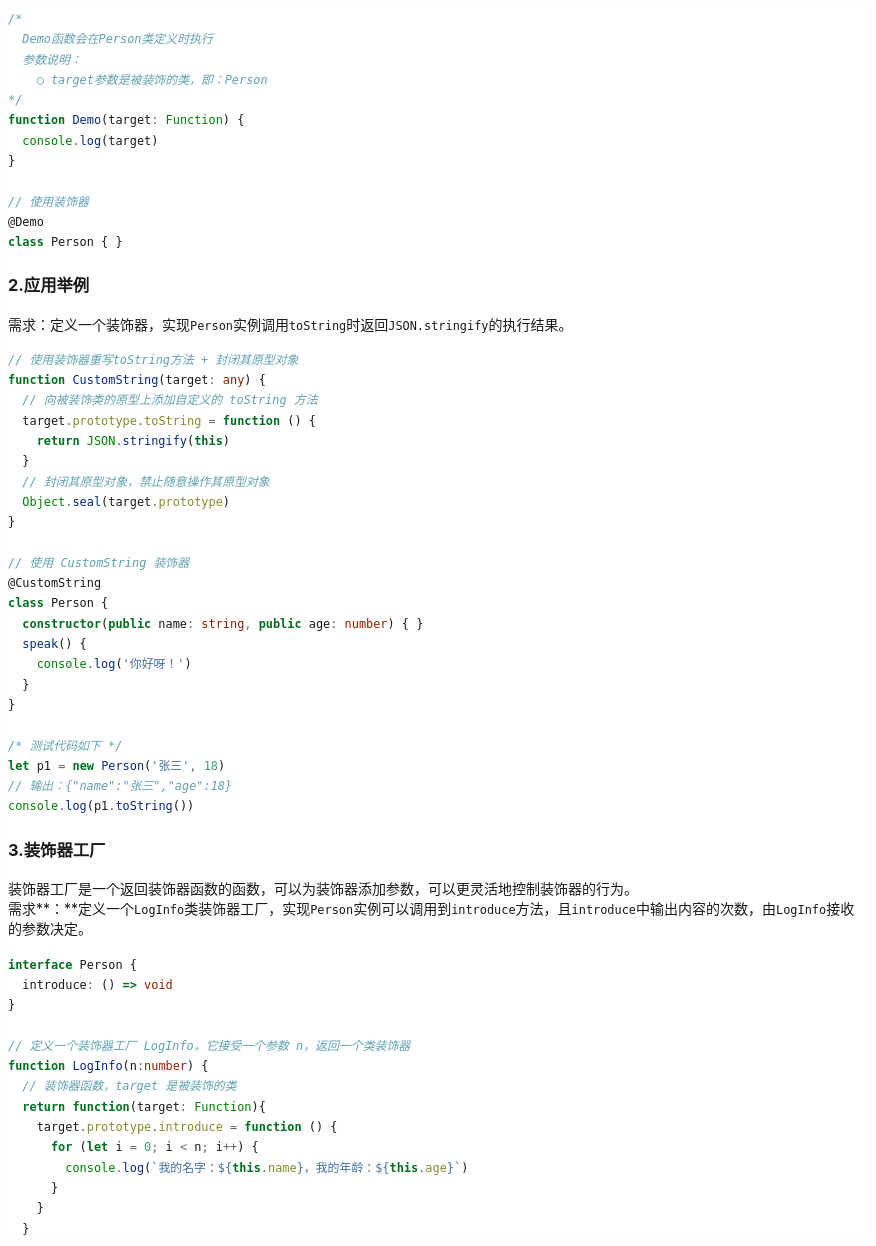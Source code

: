 ```typescript
/* 
  Demo函数会在Person类定义时执行
  参数说明：
    ○ target参数是被装饰的类，即：Person
*/
function Demo(target: Function) {
  console.log(target)
}

// 使用装饰器
@Demo
class Person { }
```

### 2.应用举例

需求：定义一个装饰器，实现`Person`实例调用`toString`时返回`JSON.stringify`的执行结果。

```typescript
// 使用装饰器重写toString方法 + 封闭其原型对象
function CustomString(target: any) {
  // 向被装饰类的原型上添加自定义的 toString 方法
  target.prototype.toString = function () {
    return JSON.stringify(this)
  }
  // 封闭其原型对象，禁止随意操作其原型对象
  Object.seal(target.prototype)
}

// 使用 CustomString 装饰器
@CustomString
class Person {
  constructor(public name: string, public age: number) { }
  speak() {
    console.log('你好呀！')
  }
}

/* 测试代码如下 */
let p1 = new Person('张三', 18)
// 输出：{"name":"张三","age":18}
console.log(p1.toString())

```

### 3.装饰器工厂

装饰器工厂是一个返回装饰器函数的函数，可以为装饰器添加参数，可以更灵活地控制装饰器的行为。  
需求**：**定义一个`LogInfo`类装饰器工厂，实现`Person`实例可以调用到`introduce`方法，且`introduce`中输出内容的次数，由`LogInfo`接收的参数决定。

```typescript
interface Person {
  introduce: () => void
}

// 定义一个装饰器工厂 LogInfo，它接受一个参数 n，返回一个类装饰器
function LogInfo(n:number) {
  // 装饰器函数，target 是被装饰的类
  return function(target: Function){
    target.prototype.introduce = function () {
      for (let i = 0; i < n; i++) {
        console.log(`我的名字：${this.name}，我的年龄：${this.age}`)
      }
    }
  }
```